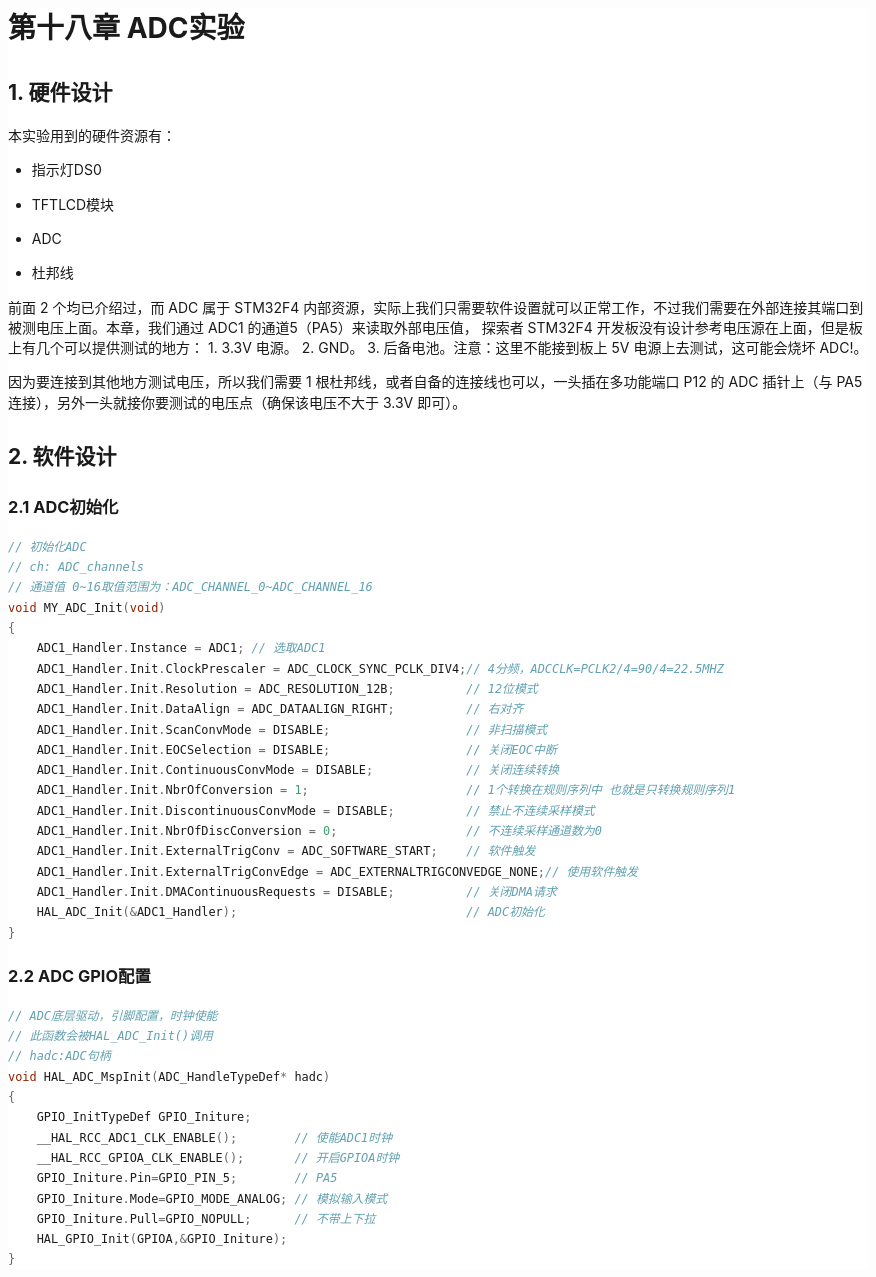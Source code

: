 # 第十八章 ADC实验

## 1. 硬件设计

本实验用到的硬件资源有：

- 指示灯DS0

- TFTLCD模块

- ADC

- 杜邦线

前面 2 个均已介绍过，而 ADC 属于 STM32F4 内部资源，实际上我们只需要软件设置就可以正常工作，不过我们需要在外部连接其端口到被测电压上面。本章，我们通过 ADC1 的通道5（PA5）来读取外部电压值， 探索者 STM32F4 开发板没有设计参考电压源在上面，但是板上有几个可以提供测试的地方： 1. 3.3V 电源。 2. GND。 3. 后备电池。注意：这里不能接到板上 5V 电源上去测试，这可能会烧坏 ADC!。

因为要连接到其他地方测试电压，所以我们需要 1 根杜邦线，或者自备的连接线也可以，一头插在多功能端口 P12 的 ADC 插针上（与 PA5 连接），另外一头就接你要测试的电压点（确保该电压不大于 3.3V 即可）。

## 2. 软件设计

### 2.1 ADC初始化

```c
// 初始化ADC
// ch: ADC_channels 
// 通道值 0~16取值范围为：ADC_CHANNEL_0~ADC_CHANNEL_16
void MY_ADC_Init(void)
{ 
    ADC1_Handler.Instance = ADC1; // 选取ADC1
    ADC1_Handler.Init.ClockPrescaler = ADC_CLOCK_SYNC_PCLK_DIV4;// 4分频，ADCCLK=PCLK2/4=90/4=22.5MHZ
    ADC1_Handler.Init.Resolution = ADC_RESOLUTION_12B;          // 12位模式
    ADC1_Handler.Init.DataAlign = ADC_DATAALIGN_RIGHT;          // 右对齐
    ADC1_Handler.Init.ScanConvMode = DISABLE;                   // 非扫描模式
    ADC1_Handler.Init.EOCSelection = DISABLE;                   // 关闭EOC中断
    ADC1_Handler.Init.ContinuousConvMode = DISABLE;             // 关闭连续转换
    ADC1_Handler.Init.NbrOfConversion = 1;                      // 1个转换在规则序列中 也就是只转换规则序列1 
    ADC1_Handler.Init.DiscontinuousConvMode = DISABLE;          // 禁止不连续采样模式
    ADC1_Handler.Init.NbrOfDiscConversion = 0;                  // 不连续采样通道数为0
    ADC1_Handler.Init.ExternalTrigConv = ADC_SOFTWARE_START;    // 软件触发
    ADC1_Handler.Init.ExternalTrigConvEdge = ADC_EXTERNALTRIGCONVEDGE_NONE;// 使用软件触发
    ADC1_Handler.Init.DMAContinuousRequests = DISABLE;          // 关闭DMA请求
    HAL_ADC_Init(&ADC1_Handler);                                // ADC初始化 
}

```

### 2.2 ADC GPIO配置

```c
// ADC底层驱动，引脚配置，时钟使能
// 此函数会被HAL_ADC_Init()调用
// hadc:ADC句柄
void HAL_ADC_MspInit(ADC_HandleTypeDef* hadc)
{
    GPIO_InitTypeDef GPIO_Initure;
    __HAL_RCC_ADC1_CLK_ENABLE();        // 使能ADC1时钟
    __HAL_RCC_GPIOA_CLK_ENABLE();	    // 开启GPIOA时钟
    GPIO_Initure.Pin=GPIO_PIN_5;        // PA5
    GPIO_Initure.Mode=GPIO_MODE_ANALOG; // 模拟输入模式
    GPIO_Initure.Pull=GPIO_NOPULL;      // 不带上下拉
    HAL_GPIO_Init(GPIOA,&GPIO_Initure);
}
```